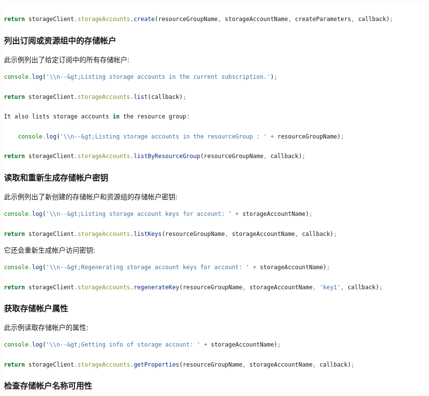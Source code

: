 ```Node.js  

return storageClient.storageAccounts.create(resourceGroupName, storageAccountName, createParameters, callback);
```

### <a name="list-storage-accounts-in-the-subscription-or-resource-group"></a>列出订阅或资源组中的存储帐户

此示例列出了给定订阅中的所有存储帐户:

```Node.js  
console.log('\\n--&gt;Listing storage accounts in the current subscription.');

return storageClient.storageAccounts.list(callback);

It also lists storage accounts in the resource group:

    console.log('\\n--&gt;Listing storage accounts in the resourceGroup : ' + resourceGroupName);

return storageClient.storageAccounts.listByResourceGroup(resourceGroupName, callback);
```

### <a name="read-and-regenerate-storage-account-keys"></a>读取和重新生成存储帐户密钥

此示例列出了新创建的存储帐户和资源组的存储帐户密钥:

```Node.js  
console.log('\\n--&gt;Listing storage account keys for account: ' + storageAccountName);

return storageClient.storageAccounts.listKeys(resourceGroupName, storageAccountName, callback);
```

它还会重新生成帐户访问密钥:

```Node.js  
console.log('\\n--&gt;Regenerating storage account keys for account: ' + storageAccountName);

return storageClient.storageAccounts.regenerateKey(resourceGroupName, storageAccountName, 'key1', callback);
```

### <a name="get-storage-account-properties"></a>获取存储帐户属性

此示例读取存储帐户的属性:

```Node.js  
console.log('\\n--&gt;Getting info of storage account: ' + storageAccountName);

return storageClient.storageAccounts.getProperties(resourceGroupName, storageAccountName, callback);
```

### <a name="check-storage-account-name-availability"></a>检查存储帐户名称可用性
